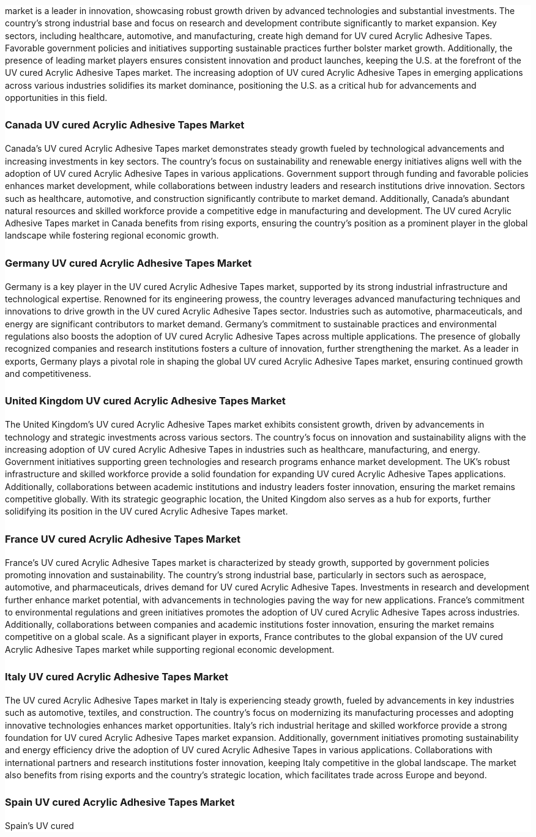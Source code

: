 market is a leader in innovation, showcasing robust growth driven by advanced technologies and substantial investments. The country&rsquo;s strong industrial base and focus on research and development contribute significantly to market expansion. Key sectors, including healthcare, automotive, and manufacturing, create high demand for UV cured Acrylic Adhesive Tapes. Favorable government policies and initiatives supporting sustainable practices further bolster market growth. Additionally, the presence of leading market players ensures consistent innovation and product launches, keeping the U.S. at the forefront of the UV cured Acrylic Adhesive Tapes market. The increasing adoption of UV cured Acrylic Adhesive Tapes in emerging applications across various industries solidifies its market dominance, positioning the U.S. as a critical hub for advancements and opportunities in this field.</p><h3>Canada UV cured Acrylic Adhesive Tapes Market</h3><p>Canada&rsquo;s UV cured Acrylic Adhesive Tapes market demonstrates steady growth fueled by technological advancements and increasing investments in key sectors. The country&rsquo;s focus on sustainability and renewable energy initiatives aligns well with the adoption of UV cured Acrylic Adhesive Tapes in various applications. Government support through funding and favorable policies enhances market development, while collaborations between industry leaders and research institutions drive innovation. Sectors such as healthcare, automotive, and construction significantly contribute to market demand. Additionally, Canada&rsquo;s abundant natural resources and skilled workforce provide a competitive edge in manufacturing and development. The UV cured Acrylic Adhesive Tapes market in Canada benefits from rising exports, ensuring the country&rsquo;s position as a prominent player in the global landscape while fostering regional economic growth.</p><h3>Germany UV cured Acrylic Adhesive Tapes Market</h3><p>Germany is a key player in the UV cured Acrylic Adhesive Tapes market, supported by its strong industrial infrastructure and technological expertise. Renowned for its engineering prowess, the country leverages advanced manufacturing techniques and innovations to drive growth in the UV cured Acrylic Adhesive Tapes sector. Industries such as automotive, pharmaceuticals, and energy are significant contributors to market demand. Germany&rsquo;s commitment to sustainable practices and environmental regulations also boosts the adoption of UV cured Acrylic Adhesive Tapes across multiple applications. The presence of globally recognized companies and research institutions fosters a culture of innovation, further strengthening the market. As a leader in exports, Germany plays a pivotal role in shaping the global UV cured Acrylic Adhesive Tapes market, ensuring continued growth and competitiveness.</p><h3>United Kingdom UV cured Acrylic Adhesive Tapes Market</h3><p>The United Kingdom&rsquo;s UV cured Acrylic Adhesive Tapes market exhibits consistent growth, driven by advancements in technology and strategic investments across various sectors. The country&rsquo;s focus on innovation and sustainability aligns with the increasing adoption of UV cured Acrylic Adhesive Tapes in industries such as healthcare, manufacturing, and energy. Government initiatives supporting green technologies and research programs enhance market development. The UK&rsquo;s robust infrastructure and skilled workforce provide a solid foundation for expanding UV cured Acrylic Adhesive Tapes applications. Additionally, collaborations between academic institutions and industry leaders foster innovation, ensuring the market remains competitive globally. With its strategic geographic location, the United Kingdom also serves as a hub for exports, further solidifying its position in the UV cured Acrylic Adhesive Tapes market.</p><h3>France UV cured Acrylic Adhesive Tapes Market</h3><p>France&rsquo;s UV cured Acrylic Adhesive Tapes market is characterized by steady growth, supported by government policies promoting innovation and sustainability. The country&rsquo;s strong industrial base, particularly in sectors such as aerospace, automotive, and pharmaceuticals, drives demand for UV cured Acrylic Adhesive Tapes. Investments in research and development further enhance market potential, with advancements in technologies paving the way for new applications. France&rsquo;s commitment to environmental regulations and green initiatives promotes the adoption of UV cured Acrylic Adhesive Tapes across industries. Additionally, collaborations between companies and academic institutions foster innovation, ensuring the market remains competitive on a global scale. As a significant player in exports, France contributes to the global expansion of the UV cured Acrylic Adhesive Tapes market while supporting regional economic development.</p><h3>Italy UV cured Acrylic Adhesive Tapes Market</h3><p>The UV cured Acrylic Adhesive Tapes market in Italy is experiencing steady growth, fueled by advancements in key industries such as automotive, textiles, and construction. The country&rsquo;s focus on modernizing its manufacturing processes and adopting innovative technologies enhances market opportunities. Italy&rsquo;s rich industrial heritage and skilled workforce provide a strong foundation for UV cured Acrylic Adhesive Tapes market expansion. Additionally, government initiatives promoting sustainability and energy efficiency drive the adoption of UV cured Acrylic Adhesive Tapes in various applications. Collaborations with international partners and research institutions foster innovation, keeping Italy competitive in the global landscape. The market also benefits from rising exports and the country&rsquo;s strategic location, which facilitates trade across Europe and beyond.</p><h3>Spain UV cured Acrylic Adhesive Tapes Market</h3><p>Spain&rsquo;s UV cured